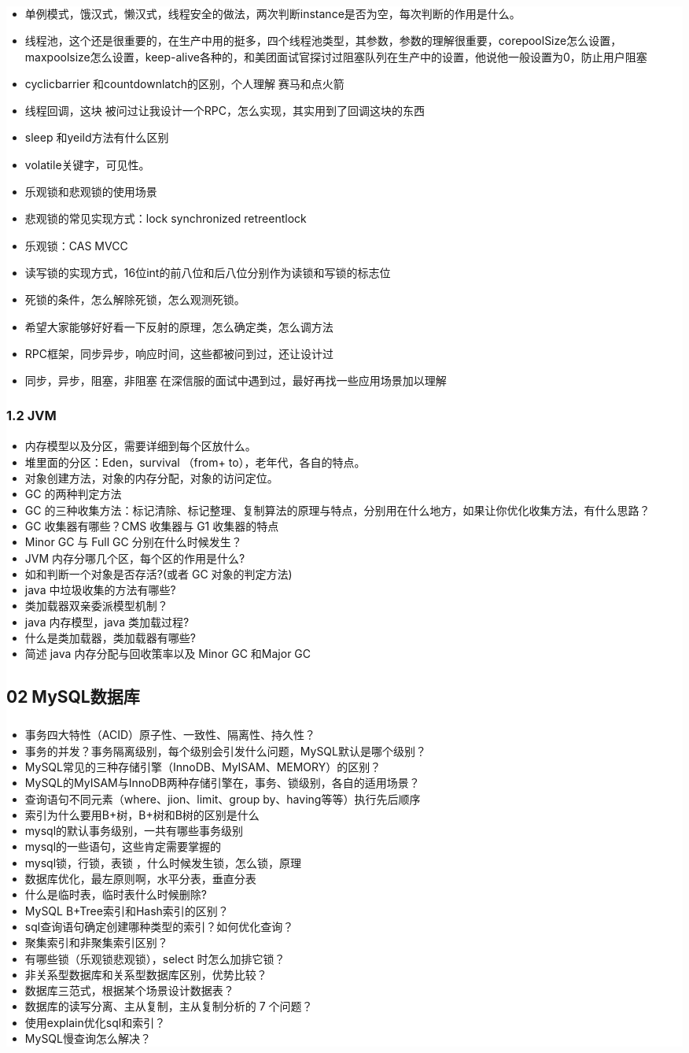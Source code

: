 + 单例模式，饿汉式，懒汉式，线程安全的做法，两次判断instance是否为空，每次判断的作用是什么。

+ 线程池，这个还是很重要的，在生产中用的挺多，四个线程池类型，其参数，参数的理解很重要，corepoolSize怎么设置，maxpoolsize怎么设置，keep-alive各种的，和美团面试官探讨过阻塞队列在生产中的设置，他说他一般设置为0，防止用户阻塞

+ cyclicbarrier 和countdownlatch的区别，个人理解 赛马和点火箭

+ 线程回调，这块 被问过让我设计一个RPC，怎么实现，其实用到了回调这块的东西

+ sleep 和yeild方法有什么区别

+ volatile关键字，可见性。

+ 乐观锁和悲观锁的使用场景

+ 悲观锁的常见实现方式：lock synchronized retreentlock

+ 乐观锁：CAS MVCC

+ 读写锁的实现方式，16位int的前八位和后八位分别作为读锁和写锁的标志位

+ 死锁的条件，怎么解除死锁，怎么观测死锁。

+ 希望大家能够好好看一下反射的原理，怎么确定类，怎么调方法

+ RPC框架，同步异步，响应时间，这些都被问到过，还让设计过

+ 同步，异步，阻塞，非阻塞 在深信服的面试中遇到过，最好再找一些应用场景加以理解

### 1.2 JVM

+ 内存模型以及分区，需要详细到每个区放什么。
+ 堆里面的分区：Eden，survival （from+ to），老年代，各自的特点。
+ 对象创建方法，对象的内存分配，对象的访问定位。
+ GC 的两种判定方法
+ GC 的三种收集方法：标记清除、标记整理、复制算法的原理与特点，分别用在什么地方，如果让你优化收集方法，有什么思路？
+ GC 收集器有哪些？CMS 收集器与 G1 收集器的特点
+ Minor GC 与 Full GC 分别在什么时候发生？
+ JVM 内存分哪几个区，每个区的作用是什么?
+ 如和判断一个对象是否存活?(或者 GC 对象的判定方法)
+ java 中垃圾收集的方法有哪些?
+ 类加载器双亲委派模型机制？
+ java 内存模型，java 类加载过程?
+ 什么是类加载器，类加载器有哪些?
+ 简述 java 内存分配与回收策率以及 Minor GC 和Major GC

## 02 MySQL数据库

###  

+ 事务四大特性（ACID）原子性、一致性、隔离性、持久性？
+ 事务的并发？事务隔离级别，每个级别会引发什么问题，MySQL默认是哪个级别？
+ MySQL常见的三种存储引擎（InnoDB、MyISAM、MEMORY）的区别？
+ MySQL的MyISAM与InnoDB两种存储引擎在，事务、锁级别，各自的适用场景？
+ 查询语句不同元素（where、jion、limit、group by、having等等）执行先后顺序
+ 索引为什么要用B+树，B+树和B树的区别是什么
+ mysql的默认事务级别，一共有哪些事务级别
+ mysql的一些语句，这些肯定需要掌握的
+ mysql锁，行锁，表锁 ，什么时候发生锁，怎么锁，原理
+ 数据库优化，最左原则啊，水平分表，垂直分表
+ 什么是临时表，临时表什么时候删除?
+ MySQL B+Tree索引和Hash索引的区别？
+ sql查询语句确定创建哪种类型的索引？如何优化查询？
+ 聚集索引和非聚集索引区别？
+ 有哪些锁（乐观锁悲观锁），select 时怎么加排它锁？
+ 非关系型数据库和关系型数据库区别，优势比较？
+ 数据库三范式，根据某个场景设计数据表？
+ 数据库的读写分离、主从复制，主从复制分析的 7 个问题？
+ 使用explain优化sql和索引？
+ MySQL慢查询怎么解决？